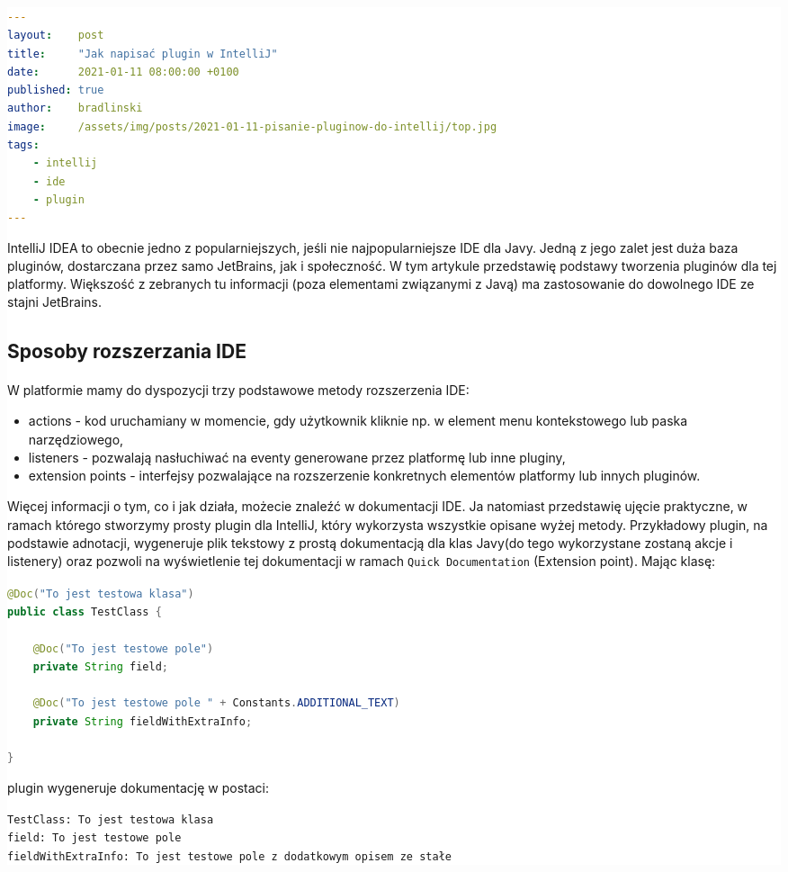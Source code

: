 ```yaml
---
layout:    post
title:     "Jak napisać plugin w IntelliJ"
date:      2021-01-11 08:00:00 +0100
published: true
author:    bradlinski
image:     /assets/img/posts/2021-01-11-pisanie-pluginow-do-intellij/top.jpg
tags:
    - intellij
    - ide
    - plugin
---
```


IntelliJ IDEA to obecnie jedno z popularniejszych, jeśli nie najpopularniejsze IDE dla Javy. Jedną z jego zalet jest duża baza pluginów, dostarczana przez samo JetBrains, jak i społeczność. W tym artykule przedstawię podstawy tworzenia pluginów dla tej platformy. Większość z zebranych tu informacji (poza elementami związanymi z Javą) ma zastosowanie do dowolnego IDE ze stajni JetBrains.

## Sposoby rozszerzania IDE
W platformie mamy do dyspozycji trzy podstawowe metody rozszerzenia IDE:
- actions - kod uruchamiany w momencie, gdy użytkownik kliknie np. w element menu kontekstowego lub paska narzędziowego,
- listeners - pozwalają nasłuchiwać na eventy generowane przez platformę lub inne pluginy,
- extension points - interfejsy pozwalające na rozszerzenie konkretnych elementów platformy lub innych pluginów.

Więcej informacji o tym, co i jak działa, możecie znaleźć w dokumentacji IDE. Ja natomiast przedstawię ujęcie praktyczne, w ramach którego stworzymy prosty plugin dla IntelliJ, który wykorzysta wszystkie opisane wyżej metody. Przykładowy plugin, na podstawie adnotacji, wygeneruje plik tekstowy z prostą dokumentacją dla klas Javy(do tego wykorzystane zostaną akcje i listenery) oraz pozwoli na wyświetlenie tej dokumentacji w ramach `Quick Documentation` (Extension point). Mając klasę:

```java
@Doc("To jest testowa klasa")
public class TestClass {

    @Doc("To jest testowe pole")
    private String field;

    @Doc("To jest testowe pole " + Constants.ADDITIONAL_TEXT)
    private String fieldWithExtraInfo;

}
```

plugin wygeneruje dokumentację w postaci:

```text
TestClass: To jest testowa klasa
field: To jest testowe pole
fieldWithExtraInfo: To jest testowe pole z dodatkowym opisem ze stałe
```

